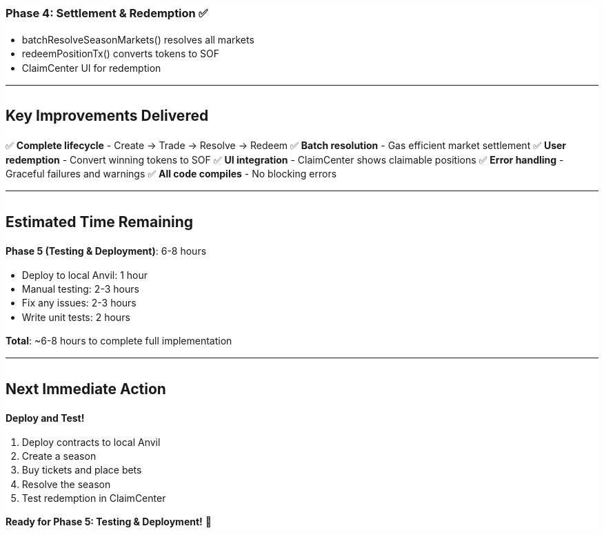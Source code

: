 ### Phase 4: Settlement & Redemption ✅
- batchResolveSeasonMarkets() resolves all markets
- redeemPositionTx() converts tokens to SOF
- ClaimCenter UI for redemption

---

## Key Improvements Delivered

✅ **Complete lifecycle** - Create → Trade → Resolve → Redeem
✅ **Batch resolution** - Gas efficient market settlement
✅ **User redemption** - Convert winning tokens to SOF
✅ **UI integration** - ClaimCenter shows claimable positions
✅ **Error handling** - Graceful failures and warnings
✅ **All code compiles** - No blocking errors

---

## Estimated Time Remaining

**Phase 5 (Testing & Deployment)**: 6-8 hours
- Deploy to local Anvil: 1 hour
- Manual testing: 2-3 hours
- Fix any issues: 2-3 hours
- Write unit tests: 2 hours

**Total**: ~6-8 hours to complete full implementation

---

## Next Immediate Action

**Deploy and Test!**

1. Deploy contracts to local Anvil
2. Create a season
3. Buy tickets and place bets
4. Resolve the season
5. Test redemption in ClaimCenter

**Ready for Phase 5: Testing & Deployment!** 🚀
